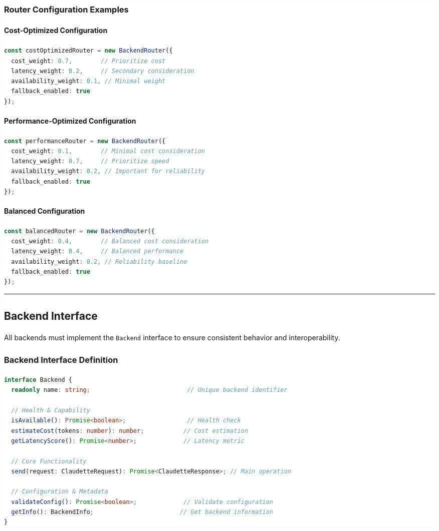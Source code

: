 ```typescript
```

### Router Configuration Examples

#### Cost-Optimized Configuration
```typescript
const costOptimizedRouter = new BackendRouter({
  cost_weight: 0.7,        // Prioritize cost
  latency_weight: 0.2,     // Secondary consideration
  availability_weight: 0.1, // Minimal weight
  fallback_enabled: true
});
```

#### Performance-Optimized Configuration
```typescript
const performanceRouter = new BackendRouter({
  cost_weight: 0.1,        // Minimal cost consideration
  latency_weight: 0.7,     // Prioritize speed
  availability_weight: 0.2, // Important for reliability
  fallback_enabled: true
});
```

#### Balanced Configuration
```typescript
const balancedRouter = new BackendRouter({
  cost_weight: 0.4,        // Balanced cost consideration
  latency_weight: 0.4,     // Balanced performance
  availability_weight: 0.2, // Reliability baseline
  fallback_enabled: true
});
```

---

## Backend Interface

All backends must implement the `Backend` interface to ensure consistent behavior and interoperability.

### Backend Interface Definition

```typescript
interface Backend {
  readonly name: string;                           // Unique backend identifier
  
  // Health & Capability
  isAvailable(): Promise<boolean>;                 // Health check
  estimateCost(tokens: number): number;           // Cost estimation
  getLatencyScore(): Promise<number>;             // Latency metric
  
  // Core Functionality
  send(request: ClaudetteRequest): Promise<ClaudetteResponse>; // Main operation
  
  // Configuration & Metadata
  validateConfig(): Promise<boolean>;             // Validate configuration
  getInfo(): BackendInfo;                        // Get backend information
}
```
